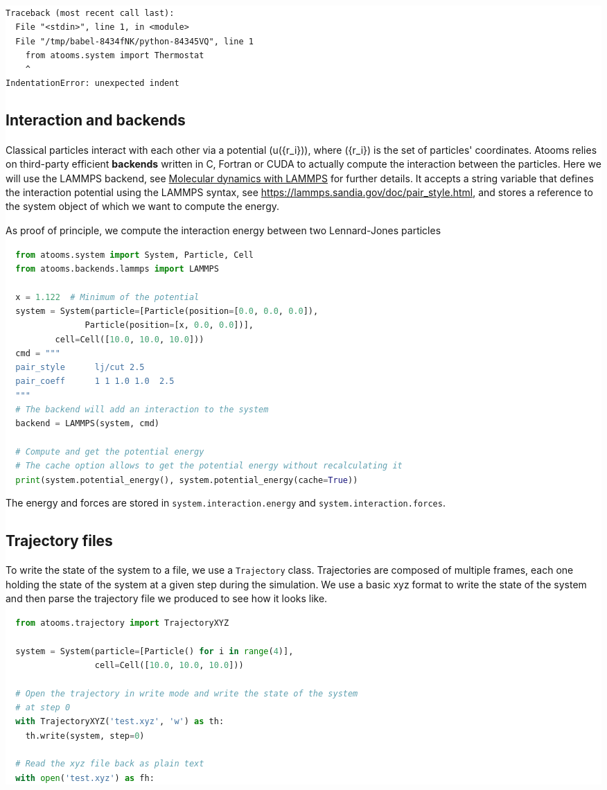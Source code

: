     Traceback (most recent call last):
      File "<stdin>", line 1, in <module>
      File "/tmp/babel-8434fNK/python-84345VQ", line 1
        from atooms.system import Thermostat
        ^
    IndentationError: unexpected indent


<a id="org3cd9484"></a>

## Interaction and backends

Classical particles interact with each other via a potential \(u(\{r_i\})\), where \(\{r_i\}\) is the set of particles' coordinates. Atooms relies on third-party efficient **backends** written in C, Fortran or CUDA to actually compute the interaction between the particles. Here we will use the LAMMPS backend, see [Molecular dynamics with LAMMPS](#org4feedd1) for further details. It accepts a string variable that defines the interaction potential using the LAMMPS syntax, see <https://lammps.sandia.gov/doc/pair_style.html>, and stores a reference to the system object of which we want to compute the energy.

As proof of principle, we compute the interaction energy between two Lennard-Jones particles

```python
  from atooms.system import System, Particle, Cell
  from atooms.backends.lammps import LAMMPS

  x = 1.122  # Minimum of the potential
  system = System(particle=[Particle(position=[0.0, 0.0, 0.0]),
			    Particle(position=[x, 0.0, 0.0])],
		  cell=Cell([10.0, 10.0, 10.0]))
  cmd = """
  pair_style      lj/cut 2.5
  pair_coeff      1 1 1.0 1.0  2.5
  """
  # The backend will add an interaction to the system
  backend = LAMMPS(system, cmd)

  # Compute and get the potential energy
  # The cache option allows to get the potential energy without recalculating it
  print(system.potential_energy(), system.potential_energy(cache=True))
```

The energy and forces are stored in `system.interaction.energy` and `system.interaction.forces`.


<a id="org2b31e98"></a>

## Trajectory files

To write the state of the system to a file, we use a `Trajectory` class. Trajectories are composed of multiple frames, each one holding the state of the system at a given step during the simulation. We use a basic xyz format to write the state of the system and then parse the trajectory file we produced to see how it looks like.

```python
  from atooms.trajectory import TrajectoryXYZ
  
  system = System(particle=[Particle() for i in range(4)],
                  cell=Cell([10.0, 10.0, 10.0]))
  
  # Open the trajectory in write mode and write the state of the system
  # at step 0
  with TrajectoryXYZ('test.xyz', 'w') as th:
    th.write(system, step=0)
  
  # Read the xyz file back as plain text
  with open('test.xyz') as fh:
```
